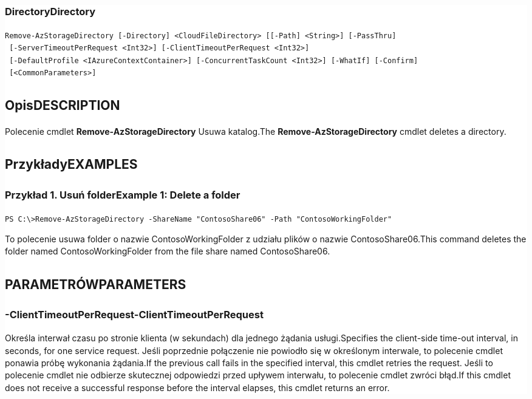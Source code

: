 ### <span data-ttu-id="fa0c0-107">Directory</span><span class="sxs-lookup"><span data-stu-id="fa0c0-107">Directory</span></span>
```
Remove-AzStorageDirectory [-Directory] <CloudFileDirectory> [[-Path] <String>] [-PassThru]
 [-ServerTimeoutPerRequest <Int32>] [-ClientTimeoutPerRequest <Int32>]
 [-DefaultProfile <IAzureContextContainer>] [-ConcurrentTaskCount <Int32>] [-WhatIf] [-Confirm]
 [<CommonParameters>]
```

## <span data-ttu-id="fa0c0-108">Opis</span><span class="sxs-lookup"><span data-stu-id="fa0c0-108">DESCRIPTION</span></span>
<span data-ttu-id="fa0c0-109">Polecenie cmdlet **Remove-AzStorageDirectory** Usuwa katalog.</span><span class="sxs-lookup"><span data-stu-id="fa0c0-109">The **Remove-AzStorageDirectory** cmdlet deletes a directory.</span></span>

## <span data-ttu-id="fa0c0-110">Przykłady</span><span class="sxs-lookup"><span data-stu-id="fa0c0-110">EXAMPLES</span></span>

### <span data-ttu-id="fa0c0-111">Przykład 1. Usuń folder</span><span class="sxs-lookup"><span data-stu-id="fa0c0-111">Example 1: Delete a folder</span></span>
```
PS C:\>Remove-AzStorageDirectory -ShareName "ContosoShare06" -Path "ContosoWorkingFolder"
```

<span data-ttu-id="fa0c0-112">To polecenie usuwa folder o nazwie ContosoWorkingFolder z udziału plików o nazwie ContosoShare06.</span><span class="sxs-lookup"><span data-stu-id="fa0c0-112">This command deletes the folder named ContosoWorkingFolder from the file share named ContosoShare06.</span></span>

## <span data-ttu-id="fa0c0-113">PARAMETRÓW</span><span class="sxs-lookup"><span data-stu-id="fa0c0-113">PARAMETERS</span></span>

### <span data-ttu-id="fa0c0-114">-ClientTimeoutPerRequest</span><span class="sxs-lookup"><span data-stu-id="fa0c0-114">-ClientTimeoutPerRequest</span></span>
<span data-ttu-id="fa0c0-115">Określa interwał czasu po stronie klienta (w sekundach) dla jednego żądania usługi.</span><span class="sxs-lookup"><span data-stu-id="fa0c0-115">Specifies the client-side time-out interval, in seconds, for one service request.</span></span>
<span data-ttu-id="fa0c0-116">Jeśli poprzednie połączenie nie powiodło się w określonym interwale, to polecenie cmdlet ponawia próbę wykonania żądania.</span><span class="sxs-lookup"><span data-stu-id="fa0c0-116">If the previous call fails in the specified interval, this cmdlet retries the request.</span></span>
<span data-ttu-id="fa0c0-117">Jeśli to polecenie cmdlet nie odbierze skutecznej odpowiedzi przed upływem interwału, to polecenie cmdlet zwróci błąd.</span><span class="sxs-lookup"><span data-stu-id="fa0c0-117">If this cmdlet does not receive a successful response before the interval elapses, this cmdlet returns an error.</span></span>
